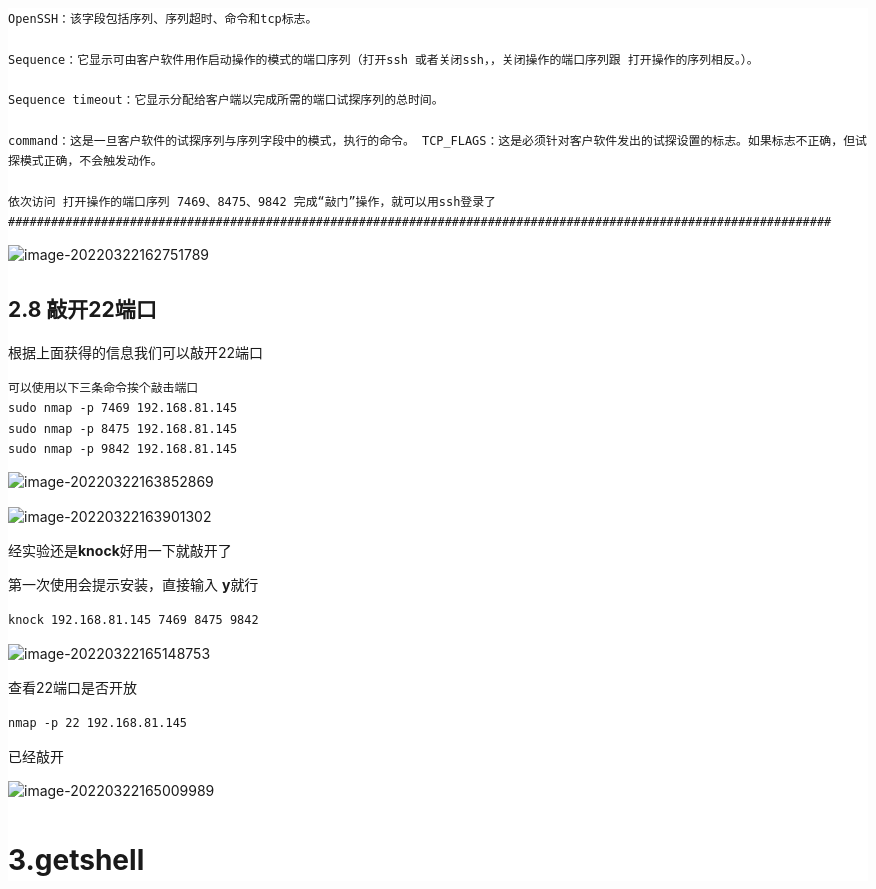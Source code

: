 ```
OpenSSH：该字段包括序列、序列超时、命令和tcp标志。

Sequence：它显示可由客户软件用作启动操作的模式的端口序列（打开ssh 或者关闭ssh，，关闭操作的端口序列跟 打开操作的序列相反。）。

Sequence timeout：它显示分配给客户端以完成所需的端口试探序列的总时间。

command：这是一旦客户软件的试探序列与序列字段中的模式，执行的命令。 TCP_FLAGS：这是必须针对客户软件发出的试探设置的标志。如果标志不正确，但试探模式正确，不会触发动作。

依次访问 打开操作的端口序列 7469、8475、9842 完成“敲门”操作，就可以用ssh登录了
###################################################################################################################

```

![image-20220322162751789](https://gitee.com/xxb667/img/raw/master/img/image-20220322162751789.png)

## 2.8 敲开22端口

根据上面获得的信息我们可以敲开22端口

```
可以使用以下三条命令挨个敲击端口
sudo nmap -p 7469 192.168.81.145
sudo nmap -p 8475 192.168.81.145
sudo nmap -p 9842 192.168.81.145
```

![image-20220322163852869](https://gitee.com/xxb667/img/raw/master/img/image-20220322163852869.png)

![image-20220322163901302](https://gitee.com/xxb667/img/raw/master/img/image-20220322163901302.png)

经实验还是**knock**好用一下就敲开了

第一次使用会提示安装，直接输入 **y**就行

```
knock 192.168.81.145 7469 8475 9842
```

![image-20220322165148753](https://gitee.com/xxb667/img/raw/master/img/image-20220322165148753.png)

查看22端口是否开放

```
nmap -p 22 192.168.81.145
```

已经敲开

![image-20220322165009989](https://gitee.com/xxb667/img/raw/master/img/image-20220322165009989.png)

# 3.getshell
